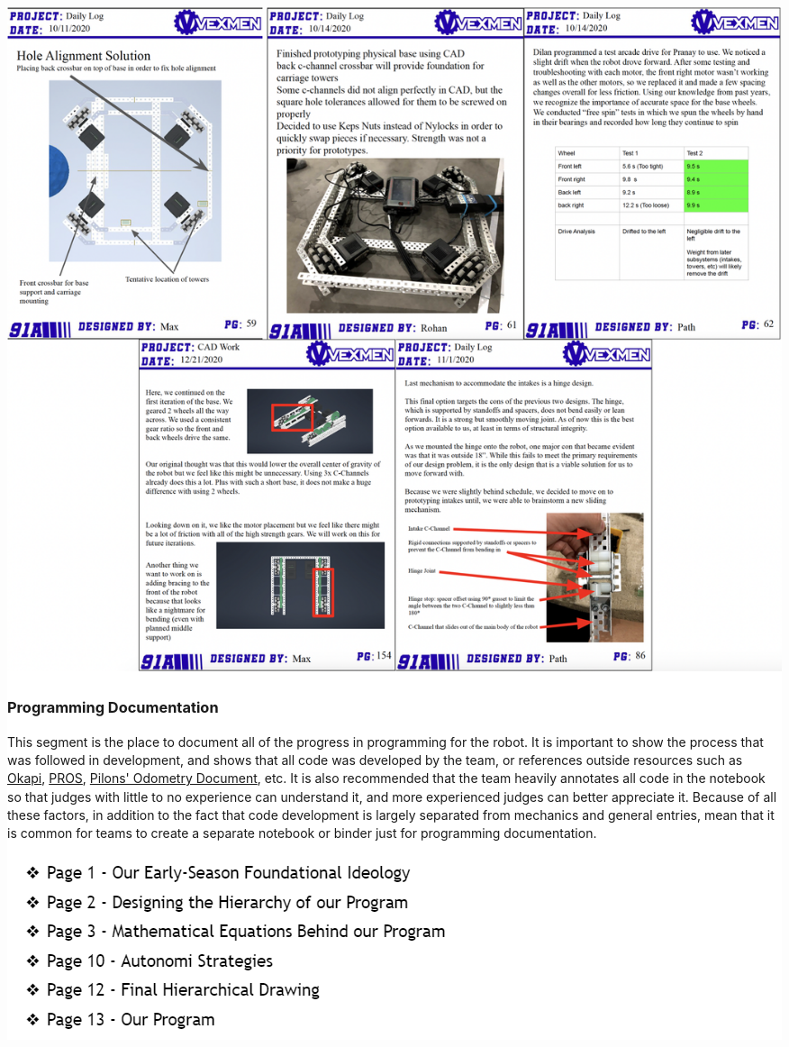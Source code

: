 ![](<../../../.gitbook/assets/Screen Shot 2021-11-25 at 7.06.30 PM.png>)

### Programming Documentation

This segment is the place to document all of the progress in programming for the robot. It is important to show the process that was followed in development, and shows that all code was developed by the team, or references outside resources such as [Okapi](../../../software/vex-programming-software/pros/okapilib.md), [PROS](../../../software/vex-programming-software/pros/), [Pilons' Odometry Document](../../../software/odometry.md), etc. It is also recommended that the team heavily annotates all code in the notebook so that judges with little to no experience can understand it, and more experienced judges can better appreciate it. Because of all these factors, in addition to the fact that code development is largely separated from mechanics and general entries, mean that it is common for teams to create a separate notebook or binder just for programming documentation.

![Topics in 95E's Tipping Point Code Documentation](<../../../.gitbook/assets/image (29).png>)

